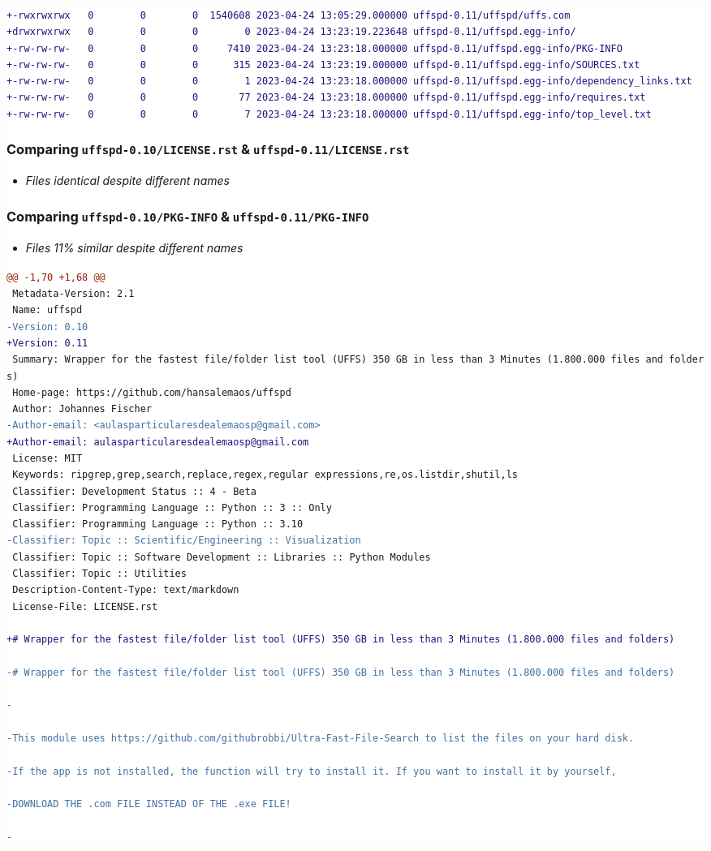 ```diff
+-rwxrwxrwx   0        0        0  1540608 2023-04-24 13:05:29.000000 uffspd-0.11/uffspd/uffs.com
+drwxrwxrwx   0        0        0        0 2023-04-24 13:23:19.223648 uffspd-0.11/uffspd.egg-info/
+-rw-rw-rw-   0        0        0     7410 2023-04-24 13:23:18.000000 uffspd-0.11/uffspd.egg-info/PKG-INFO
+-rw-rw-rw-   0        0        0      315 2023-04-24 13:23:19.000000 uffspd-0.11/uffspd.egg-info/SOURCES.txt
+-rw-rw-rw-   0        0        0        1 2023-04-24 13:23:18.000000 uffspd-0.11/uffspd.egg-info/dependency_links.txt
+-rw-rw-rw-   0        0        0       77 2023-04-24 13:23:18.000000 uffspd-0.11/uffspd.egg-info/requires.txt
+-rw-rw-rw-   0        0        0        7 2023-04-24 13:23:18.000000 uffspd-0.11/uffspd.egg-info/top_level.txt
```

### Comparing `uffspd-0.10/LICENSE.rst` & `uffspd-0.11/LICENSE.rst`

 * *Files identical despite different names*

### Comparing `uffspd-0.10/PKG-INFO` & `uffspd-0.11/PKG-INFO`

 * *Files 11% similar despite different names*

```diff
@@ -1,70 +1,68 @@
 Metadata-Version: 2.1
 Name: uffspd
-Version: 0.10
+Version: 0.11
 Summary: Wrapper for the fastest file/folder list tool (UFFS) 350 GB in less than 3 Minutes (1.800.000 files and folders)
 Home-page: https://github.com/hansalemaos/uffspd
 Author: Johannes Fischer
-Author-email: <aulasparticularesdealemaosp@gmail.com>
+Author-email: aulasparticularesdealemaosp@gmail.com
 License: MIT
 Keywords: ripgrep,grep,search,replace,regex,regular expressions,re,os.listdir,shutil,ls
 Classifier: Development Status :: 4 - Beta
 Classifier: Programming Language :: Python :: 3 :: Only
 Classifier: Programming Language :: Python :: 3.10
-Classifier: Topic :: Scientific/Engineering :: Visualization
 Classifier: Topic :: Software Development :: Libraries :: Python Modules
 Classifier: Topic :: Utilities
 Description-Content-Type: text/markdown
 License-File: LICENSE.rst
 
+# Wrapper for the fastest file/folder list tool (UFFS) 350 GB in less than 3 Minutes (1.800.000 files and folders)
 
-# Wrapper for the fastest file/folder list tool (UFFS) 350 GB in less than 3 Minutes (1.800.000 files and folders)

-

-This module uses https://github.com/githubrobbi/Ultra-Fast-File-Search to list the files on your hard disk.

-If the app is not installed, the function will try to install it. If you want to install it by yourself, 

-DOWNLOAD THE .com FILE INSTEAD OF THE .exe FILE!

-
```